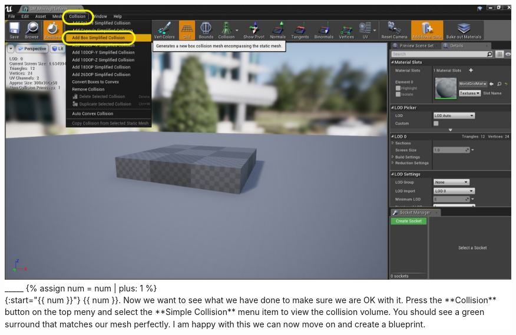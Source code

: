 <img src="images/AddSimpleBoxCollisionToMesh.jpg"  class= "img-fluid"  alt="Create new sprite with button">  
</div>
</div>
_____ 
{% assign num = num | plus: 1 %}
<div class = "row">
<div class="col-12 col-lg-4 col align-self-center">
<div markdown = "1">
{:start="{{ num }}"}
{{ num }}. Now we want to see what we have done to make sure we are OK with it.  Press the **Collision** button on the top meny and select the **Simple Collision** menu item to view the collision volume.  You should see a green surround that matches our mesh perfectly.  I am happy with this we can now move on and create a blueprint.
</div>
</div>
<div class="col-12 col-lg-8">